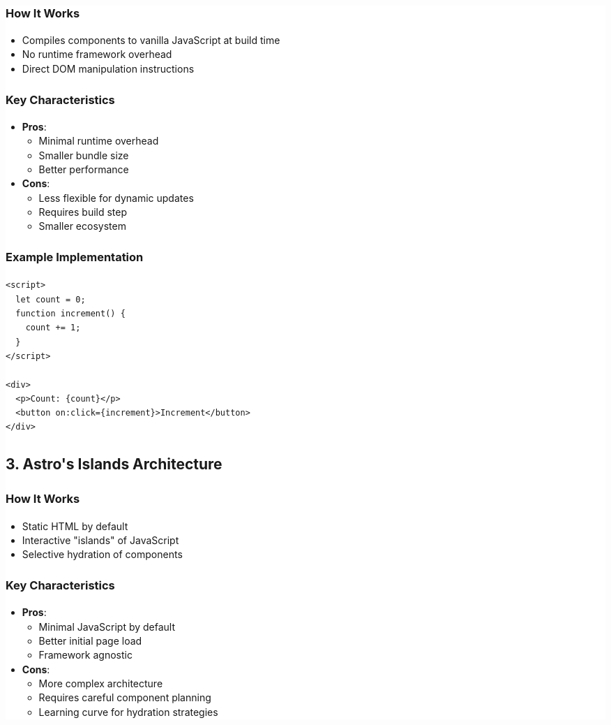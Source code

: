### How It Works

- Compiles components to vanilla JavaScript at build time
- No runtime framework overhead
- Direct DOM manipulation instructions

### Key Characteristics

- **Pros**:
  - Minimal runtime overhead
  - Smaller bundle size
  - Better performance
- **Cons**:
  - Less flexible for dynamic updates
  - Requires build step
  - Smaller ecosystem

### Example Implementation

```svelte
<script>
  let count = 0;
  function increment() {
    count += 1;
  }
</script>

<div>
  <p>Count: {count}</p>
  <button on:click={increment}>Increment</button>
</div>
```

## 3. Astro's Islands Architecture

### How It Works

- Static HTML by default
- Interactive "islands" of JavaScript
- Selective hydration of components

### Key Characteristics

- **Pros**:
  - Minimal JavaScript by default
  - Better initial page load
  - Framework agnostic
- **Cons**:
  - More complex architecture
  - Requires careful component planning
  - Learning curve for hydration strategies
